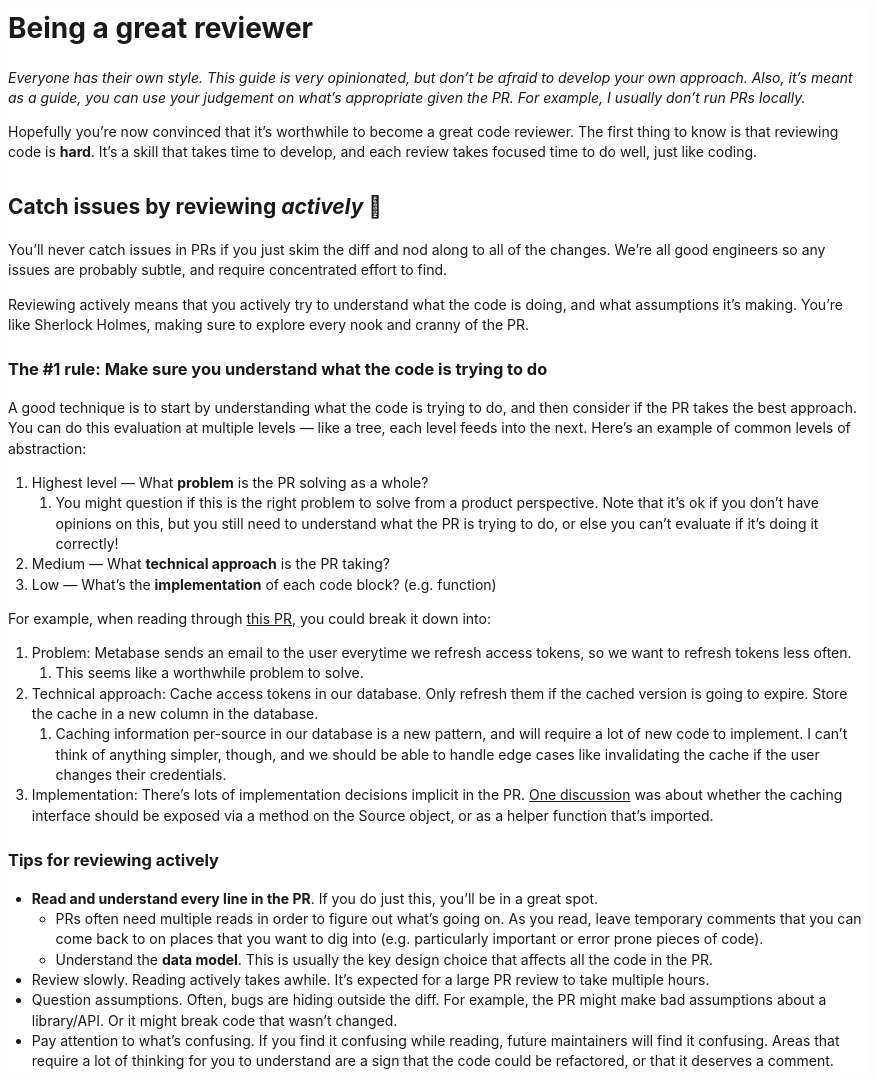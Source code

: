 # Being a great reviewer

*Everyone has their own style. This guide is very opinionated, but don’t be afraid to develop your own approach. Also, it’s meant as a guide, you can use your judgement on what’s appropriate given the PR. For example, I usually don’t run PRs locally.*

Hopefully you’re now convinced that it’s worthwhile to become a great code reviewer. The first thing to know is that reviewing code is **hard**. It’s a skill that takes time to develop, and each review takes focused time to do well, just like coding.

## Catch issues by reviewing *actively* 🧐

You’ll never catch issues in PRs if you just skim the diff and nod along to all of the changes. We’re all good engineers so any issues are probably subtle, and require concentrated effort to find.

Reviewing actively means that you actively try to understand what the code is doing, and what assumptions it’s making. You’re like Sherlock Holmes, making sure to explore every nook and cranny of the PR.

### The #1 rule: Make sure you understand what the code is trying to do

A good technique is to start by understanding what the code is trying to do, and then consider if the PR takes the best approach. You can do this evaluation at multiple levels — like a tree, each level feeds into the next. Here’s an example of common levels of abstraction:

1. Highest level — What **problem** is the PR solving as a whole?
    1. You might question if this is the right problem to solve from a product perspective. Note that it’s ok if you don’t have opinions on this, but you still need to understand what the PR is trying to do, or else you can’t evaluate if it’s doing it correctly!
2. Medium — What **technical approach** is the PR taking?
3. Low — What’s the **implementation** of each code block? (e.g. function)

For example, when reading through [this PR](https://github.com/hightouchio/hightouch/pull/2552), you could break it down into:

1. Problem: Metabase sends an email to the user everytime we refresh access tokens, so we want to refresh tokens less often.
    1. This seems like a worthwhile problem to solve.
2. Technical approach: Cache access tokens in our database. Only refresh them if the cached version is going to expire. Store the cache in a new column in the database.
    1. Caching information per-source in our database is a new pattern, and will require a lot of new code to implement. I can’t think of anything simpler, though, and we should be able to handle edge cases like invalidating the cache if the user changes their credentials.
3. Implementation: There’s lots of implementation decisions implicit in the PR. [One discussion](https://github.com/hightouchio/hightouch/pull/2552#discussion_r800912543) was about whether the caching interface should be exposed via a method on the Source object, or as a helper function that’s imported.

### **Tips for reviewing actively**

- **Read and understand every line in the PR**. If you do just this, you’ll be in a great spot.
    - PRs often need multiple reads in order to figure out what’s going on. As you read, leave temporary comments that you can come back to on places that you want to dig into (e.g. particularly important or error prone pieces of code).
    - Understand the **data model**. This is usually the key design choice that affects all the code in the PR.
- Review slowly. Reading actively takes awhile. It’s expected for a large PR review to take multiple hours.
- Question assumptions. Often, bugs are hiding outside the diff. For example, the PR might make bad assumptions about a library/API. Or it might break code that wasn’t changed.
- Pay attention to what’s confusing. If you find it confusing while reading, future maintainers will find it confusing. Areas that require a lot of thinking for you to understand are a sign that the code could be refactored, or that it deserves a comment.